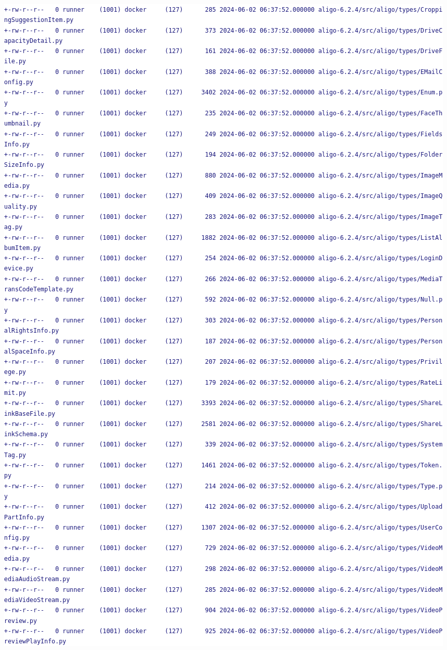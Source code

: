 ```diff
+-rw-r--r--   0 runner    (1001) docker     (127)      285 2024-06-02 06:37:52.000000 aligo-6.2.4/src/aligo/types/CroppingSuggestionItem.py
+-rw-r--r--   0 runner    (1001) docker     (127)      373 2024-06-02 06:37:52.000000 aligo-6.2.4/src/aligo/types/DriveCapacityDetail.py
+-rw-r--r--   0 runner    (1001) docker     (127)      161 2024-06-02 06:37:52.000000 aligo-6.2.4/src/aligo/types/DriveFile.py
+-rw-r--r--   0 runner    (1001) docker     (127)      388 2024-06-02 06:37:52.000000 aligo-6.2.4/src/aligo/types/EMailConfig.py
+-rw-r--r--   0 runner    (1001) docker     (127)     3402 2024-06-02 06:37:52.000000 aligo-6.2.4/src/aligo/types/Enum.py
+-rw-r--r--   0 runner    (1001) docker     (127)      235 2024-06-02 06:37:52.000000 aligo-6.2.4/src/aligo/types/FaceThumbnail.py
+-rw-r--r--   0 runner    (1001) docker     (127)      249 2024-06-02 06:37:52.000000 aligo-6.2.4/src/aligo/types/FieldsInfo.py
+-rw-r--r--   0 runner    (1001) docker     (127)      194 2024-06-02 06:37:52.000000 aligo-6.2.4/src/aligo/types/FolderSizeInfo.py
+-rw-r--r--   0 runner    (1001) docker     (127)      880 2024-06-02 06:37:52.000000 aligo-6.2.4/src/aligo/types/ImageMedia.py
+-rw-r--r--   0 runner    (1001) docker     (127)      409 2024-06-02 06:37:52.000000 aligo-6.2.4/src/aligo/types/ImageQuality.py
+-rw-r--r--   0 runner    (1001) docker     (127)      283 2024-06-02 06:37:52.000000 aligo-6.2.4/src/aligo/types/ImageTag.py
+-rw-r--r--   0 runner    (1001) docker     (127)     1882 2024-06-02 06:37:52.000000 aligo-6.2.4/src/aligo/types/ListAlbumItem.py
+-rw-r--r--   0 runner    (1001) docker     (127)      254 2024-06-02 06:37:52.000000 aligo-6.2.4/src/aligo/types/LoginDevice.py
+-rw-r--r--   0 runner    (1001) docker     (127)      266 2024-06-02 06:37:52.000000 aligo-6.2.4/src/aligo/types/MediaTransCodeTemplate.py
+-rw-r--r--   0 runner    (1001) docker     (127)      592 2024-06-02 06:37:52.000000 aligo-6.2.4/src/aligo/types/Null.py
+-rw-r--r--   0 runner    (1001) docker     (127)      303 2024-06-02 06:37:52.000000 aligo-6.2.4/src/aligo/types/PersonalRightsInfo.py
+-rw-r--r--   0 runner    (1001) docker     (127)      187 2024-06-02 06:37:52.000000 aligo-6.2.4/src/aligo/types/PersonalSpaceInfo.py
+-rw-r--r--   0 runner    (1001) docker     (127)      207 2024-06-02 06:37:52.000000 aligo-6.2.4/src/aligo/types/Privilege.py
+-rw-r--r--   0 runner    (1001) docker     (127)      179 2024-06-02 06:37:52.000000 aligo-6.2.4/src/aligo/types/RateLimit.py
+-rw-r--r--   0 runner    (1001) docker     (127)     3393 2024-06-02 06:37:52.000000 aligo-6.2.4/src/aligo/types/ShareLinkBaseFile.py
+-rw-r--r--   0 runner    (1001) docker     (127)     2581 2024-06-02 06:37:52.000000 aligo-6.2.4/src/aligo/types/ShareLinkSchema.py
+-rw-r--r--   0 runner    (1001) docker     (127)      339 2024-06-02 06:37:52.000000 aligo-6.2.4/src/aligo/types/SystemTag.py
+-rw-r--r--   0 runner    (1001) docker     (127)     1461 2024-06-02 06:37:52.000000 aligo-6.2.4/src/aligo/types/Token.py
+-rw-r--r--   0 runner    (1001) docker     (127)      214 2024-06-02 06:37:52.000000 aligo-6.2.4/src/aligo/types/Type.py
+-rw-r--r--   0 runner    (1001) docker     (127)      412 2024-06-02 06:37:52.000000 aligo-6.2.4/src/aligo/types/UploadPartInfo.py
+-rw-r--r--   0 runner    (1001) docker     (127)     1307 2024-06-02 06:37:52.000000 aligo-6.2.4/src/aligo/types/UserConfig.py
+-rw-r--r--   0 runner    (1001) docker     (127)      729 2024-06-02 06:37:52.000000 aligo-6.2.4/src/aligo/types/VideoMedia.py
+-rw-r--r--   0 runner    (1001) docker     (127)      298 2024-06-02 06:37:52.000000 aligo-6.2.4/src/aligo/types/VideoMediaAudioStream.py
+-rw-r--r--   0 runner    (1001) docker     (127)      285 2024-06-02 06:37:52.000000 aligo-6.2.4/src/aligo/types/VideoMediaVideoStream.py
+-rw-r--r--   0 runner    (1001) docker     (127)      904 2024-06-02 06:37:52.000000 aligo-6.2.4/src/aligo/types/VideoPreview.py
+-rw-r--r--   0 runner    (1001) docker     (127)      925 2024-06-02 06:37:52.000000 aligo-6.2.4/src/aligo/types/VideoPreviewPlayInfo.py
```